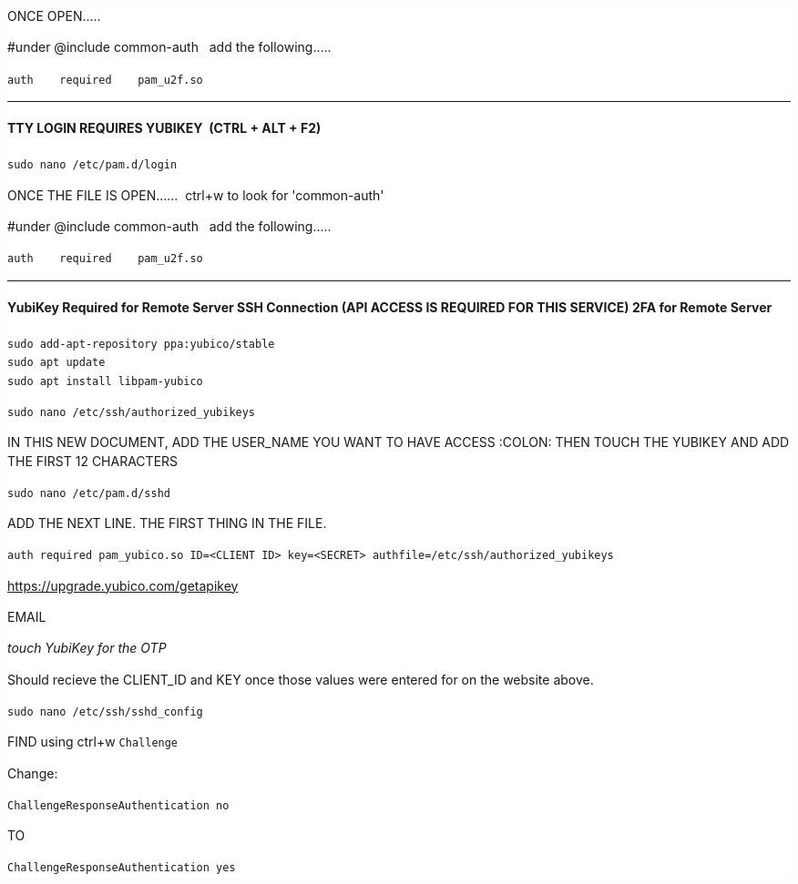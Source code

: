 

ONCE OPEN.....

#under @include common-auth   add the following.....

`auth    required    pam_u2f.so`


* * *

#### TTY LOGIN REQUIRES YUBIKEY  (CTRL + ALT + F2)

`sudo nano /etc/pam.d/login`

ONCE THE FILE IS OPEN......  ctrl+w to look for 'common-auth'


#under @include common-auth   add the following.....

`auth    required    pam_u2f.so`


* * *

#### YubiKey Required for Remote Server SSH Connection (API ACCESS IS REQUIRED FOR THIS SERVICE) 2FA for Remote Server

```
sudo add-apt-repository ppa:yubico/stable
sudo apt update
sudo apt install libpam-yubico
```

`sudo nano /etc/ssh/authorized_yubikeys`

IN THIS NEW DOCUMENT, ADD THE USER_NAME YOU WANT TO HAVE ACCESS :COLON: THEN TOUCH THE YUBIKEY AND ADD THE FIRST 12 CHARACTERS

`sudo nano /etc/pam.d/sshd `

ADD THE NEXT LINE. THE FIRST THING IN THE FILE.

`auth required pam_yubico.so ID=<CLIENT ID> key=<SECRET> authfile=/etc/ssh/authorized_yubikeys`


https://upgrade.yubico.com/getapikey

EMAIL

*touch YubiKey for the OTP*

Should recieve the CLIENT_ID and KEY once those values were entered for on the website above. 

`sudo nano /etc/ssh/sshd_config`

FIND using ctrl+w `Challenge`

Change:

`ChallengeResponseAuthentication no`

TO

`ChallengeResponseAuthentication yes`
